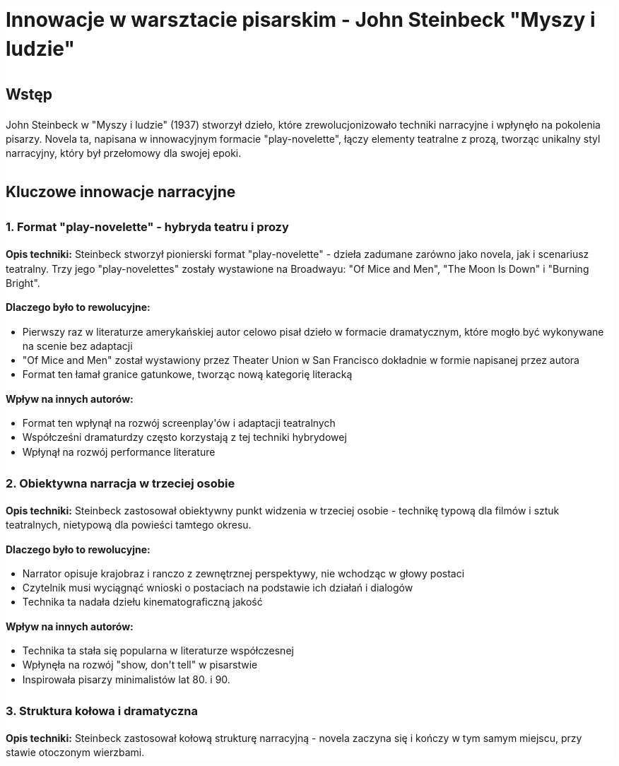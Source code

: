 # Innowacje w warsztacie pisarskim - John Steinbeck "Myszy i ludzie"

## Wstęp

John Steinbeck w "Myszy i ludzie" (1937) stworzył dzieło, które zrewolucjonizowało techniki narracyjne i wpłynęło na pokolenia pisarzy. Novela ta, napisana w innowacyjnym formacie "play-novelette", łączy elementy teatralne z prozą, tworząc unikalny styl narracyjny, który był przełomowy dla swojej epoki.

## Kluczowe innowacje narracyjne

### 1. Format "play-novelette" - hybryda teatru i prozy

**Opis techniki:**
Steinbeck stworzył pionierski format "play-novelette" - dzieła zadumane zarówno jako novela, jak i scenariusz teatralny. Trzy jego "play-novelettes" zostały wystawione na Broadwayu: "Of Mice and Men", "The Moon Is Down" i "Burning Bright".

**Dlaczego było to rewolucyjne:**
- Pierwszy raz w literaturze amerykańskiej autor celowo pisał dzieło w formacie dramatycznym, które mogło być wykonywane na scenie bez adaptacji
- "Of Mice and Men" został wystawiony przez Theater Union w San Francisco dokładnie w formie napisanej przez autora
- Format ten łamał granice gatunkowe, tworząc nową kategorię literacką

**Wpływ na innych autorów:**
- Format ten wpłynął na rozwój screenplay'ów i adaptacji teatralnych
- Współcześni dramaturdzy często korzystają z tej techniki hybrydowej
- Wpłynął na rozwój performance literature

### 2. Obiektywna narracja w trzeciej osobie

**Opis techniki:**
Steinbeck zastosował obiektywny punkt widzenia w trzeciej osobie - technikę typową dla filmów i sztuk teatralnych, nietypową dla powieści tamtego okresu.

**Dlaczego było to rewolucyjne:**
- Narrator opisuje krajobraz i ranczo z zewnętrznej perspektywy, nie wchodząc w głowy postaci
- Czytelnik musi wyciągnąć wnioski o postaciach na podstawie ich działań i dialogów
- Technika ta nadała dziełu kinematograficzną jakość

**Wpływ na innych autorów:**
- Technika ta stała się popularna w literaturze współczesnej
- Wpłynęła na rozwój "show, don't tell" w pisarstwie
- Inspirowała pisarzy minimalistów lat 80. i 90.

### 3. Struktura kołowa i dramatyczna

**Opis techniki:**
Steinbeck zastosował kołową strukturę narracyjną - novela zaczyna się i kończy w tym samym miejscu, przy stawie otoczonym wierzbami.
